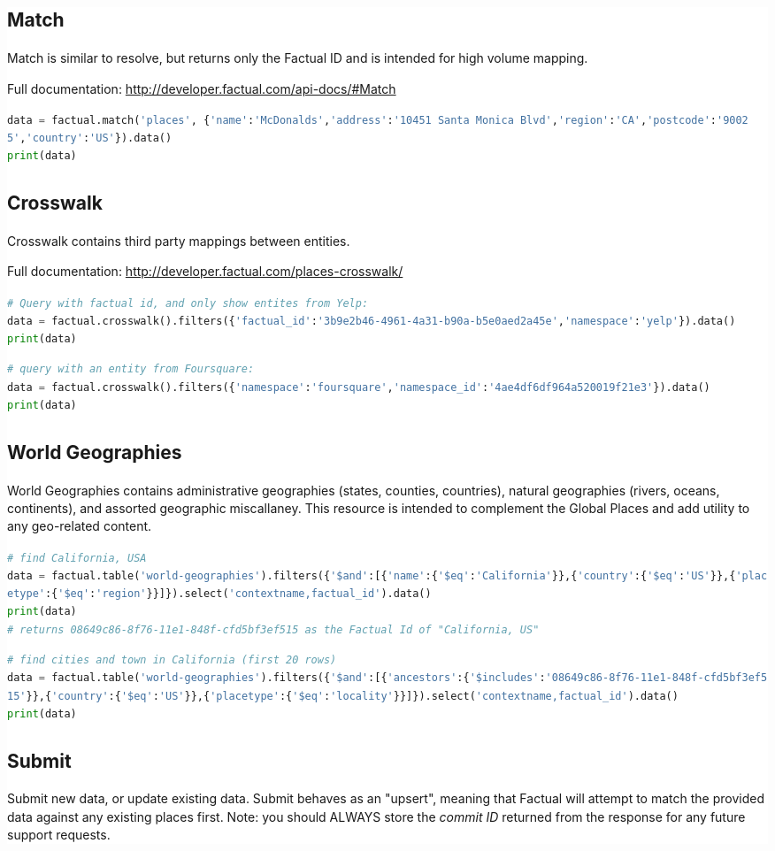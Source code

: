 ## Match
Match is similar to resolve, but returns only the Factual ID and is intended for high volume mapping.

Full documentation: http://developer.factual.com/api-docs/#Match
```python
data = factual.match('places', {'name':'McDonalds','address':'10451 Santa Monica Blvd','region':'CA','postcode':'90025','country':'US'}).data()
print(data)
```

## Crosswalk
Crosswalk contains third party mappings between entities.

Full documentation: http://developer.factual.com/places-crosswalk/

```python
# Query with factual id, and only show entites from Yelp:
data = factual.crosswalk().filters({'factual_id':'3b9e2b46-4961-4a31-b90a-b5e0aed2a45e','namespace':'yelp'}).data()
print(data)
```

```python
# query with an entity from Foursquare:
data = factual.crosswalk().filters({'namespace':'foursquare','namespace_id':'4ae4df6df964a520019f21e3'}).data()
print(data)
```

## World Geographies
World Geographies contains administrative geographies (states, counties, countries), natural geographies (rivers, oceans, continents), and assorted geographic miscallaney.  This resource is intended to complement the Global Places and add utility to any geo-related content.

```python
# find California, USA
data = factual.table('world-geographies').filters({'$and':[{'name':{'$eq':'California'}},{'country':{'$eq':'US'}},{'placetype':{'$eq':'region'}}]}).select('contextname,factual_id').data()
print(data)
# returns 08649c86-8f76-11e1-848f-cfd5bf3ef515 as the Factual Id of "California, US"
```

```python
# find cities and town in California (first 20 rows)
data = factual.table('world-geographies').filters({'$and':[{'ancestors':{'$includes':'08649c86-8f76-11e1-848f-cfd5bf3ef515'}},{'country':{'$eq':'US'}},{'placetype':{'$eq':'locality'}}]}).select('contextname,factual_id').data()
print(data)
```

## Submit
Submit new data, or update existing data. Submit behaves as an "upsert", meaning that Factual will attempt to match the provided data against any existing places first. Note: you should ALWAYS store the *commit ID* returned from the response for any future support requests.
